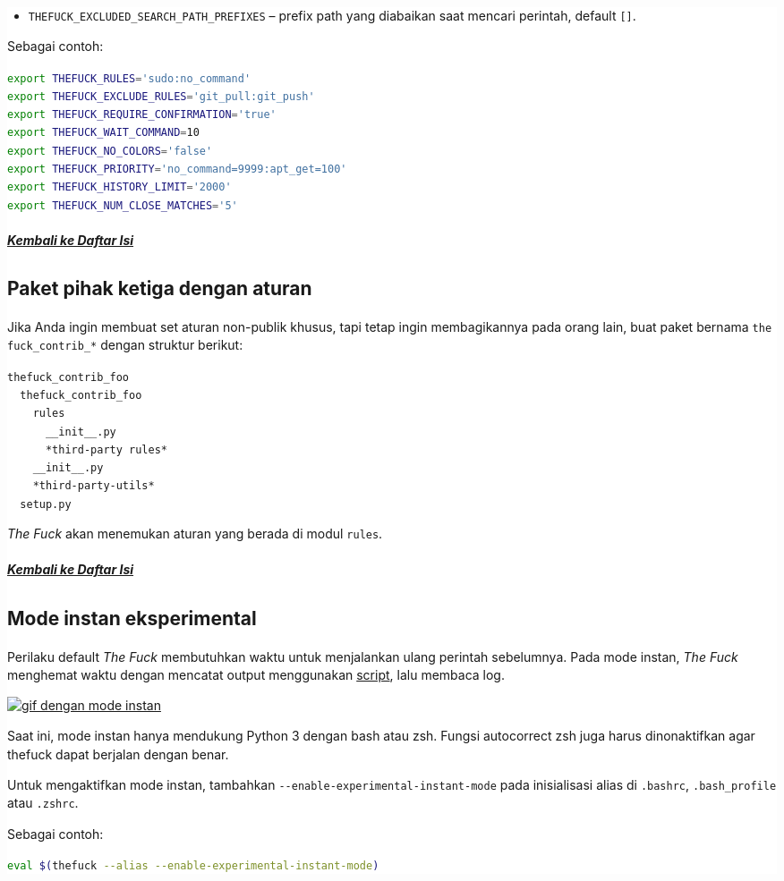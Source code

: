 * `THEFUCK_EXCLUDED_SEARCH_PATH_PREFIXES` &ndash; prefix path yang diabaikan saat mencari perintah, default `[]`.

Sebagai contoh:

```bash
export THEFUCK_RULES='sudo:no_command'
export THEFUCK_EXCLUDE_RULES='git_pull:git_push'
export THEFUCK_REQUIRE_CONFIRMATION='true'
export THEFUCK_WAIT_COMMAND=10
export THEFUCK_NO_COLORS='false'
export THEFUCK_PRIORITY='no_command=9999:apt_get=100'
export THEFUCK_HISTORY_LIMIT='2000'
export THEFUCK_NUM_CLOSE_MATCHES='5'
```

##### [Kembali ke Daftar Isi](#contents)

## Paket pihak ketiga dengan aturan

Jika Anda ingin membuat set aturan non-publik khusus, tapi tetap ingin membagikannya pada orang lain, buat paket bernama `thefuck_contrib_*` dengan struktur berikut:

```
thefuck_contrib_foo
  thefuck_contrib_foo
    rules
      __init__.py
      *third-party rules*
    __init__.py
    *third-party-utils*
  setup.py
```

*The Fuck* akan menemukan aturan yang berada di modul `rules`.

##### [Kembali ke Daftar Isi](#contents)

## Mode instan eksperimental

Perilaku default *The Fuck* membutuhkan waktu untuk menjalankan ulang perintah sebelumnya.
Pada mode instan, *The Fuck* menghemat waktu dengan mencatat output menggunakan [script](https://en.wikipedia.org/wiki/Script_(Unix)),
lalu membaca log.

[![gif dengan mode instan][instant-mode-gif-link]][instant-mode-gif-link]

Saat ini, mode instan hanya mendukung Python 3 dengan bash atau zsh. Fungsi autocorrect zsh juga harus dinonaktifkan agar thefuck dapat berjalan dengan benar.

Untuk mengaktifkan mode instan, tambahkan `--enable-experimental-instant-mode`
pada inisialisasi alias di `.bashrc`, `.bash_profile` atau `.zshrc`.

Sebagai contoh:

```bash
eval $(thefuck --alias --enable-experimental-instant-mode)
```


[version-badge]:   https://img.shields.io/pypi/v/thefuck.svg?label=version
[version-link]:    https://pypi.python.org/pypi/thefuck/
[workflow-badge]:  https://github.com/nvbn/thefuck/workflows/Tests/badge.svg
[workflow-link]:   https://github.com/nvbn/thefuck/actions?query=workflow%3ATests
[coverage-badge]:  https://img.shields.io/coveralls/nvbn/thefuck.svg
[coverage-link]:   https://coveralls.io/github/nvbn/thefuck
[license-badge]:   https://img.shields.io/badge/license-MIT-007EC7.svg
[examples-link]:   https://raw.githubusercontent.com/nvbn/thefuck/master/example.gif
[instant-mode-gif-link]:   https://raw.githubusercontent.com/nvbn/thefuck/master/example_instant_mode.gif
[homebrew]:        https://brew.sh/